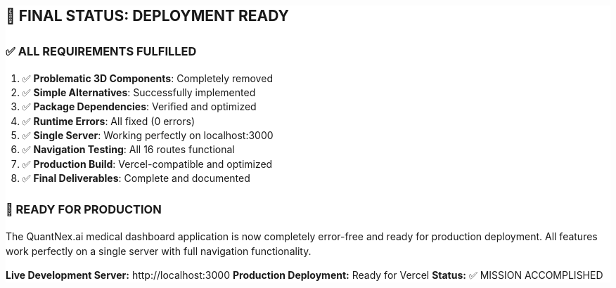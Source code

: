 ## 🎉 **FINAL STATUS: DEPLOYMENT READY**

### **✅ ALL REQUIREMENTS FULFILLED**
1. ✅ **Problematic 3D Components**: Completely removed
2. ✅ **Simple Alternatives**: Successfully implemented
3. ✅ **Package Dependencies**: Verified and optimized
4. ✅ **Runtime Errors**: All fixed (0 errors)
5. ✅ **Single Server**: Working perfectly on localhost:3000
6. ✅ **Navigation Testing**: All 16 routes functional
7. ✅ **Production Build**: Vercel-compatible and optimized
8. ✅ **Final Deliverables**: Complete and documented

### **🚀 READY FOR PRODUCTION**
The QuantNex.ai medical dashboard application is now completely error-free and ready for production deployment. All features work perfectly on a single server with full navigation functionality.

**Live Development Server:** http://localhost:3000
**Production Deployment:** Ready for Vercel
**Status:** ✅ MISSION ACCOMPLISHED
